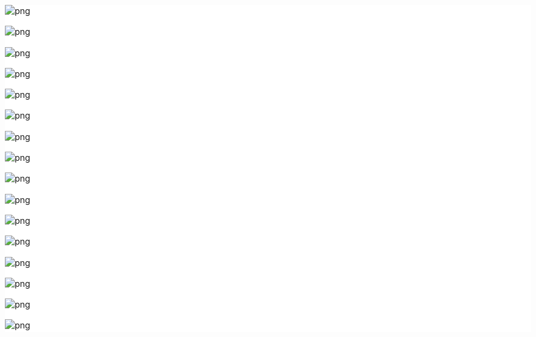 

![png](output_4_732.png)



![png](output_4_733.png)



![png](output_4_734.png)



![png](output_4_735.png)



![png](output_4_736.png)



![png](output_4_737.png)



![png](output_4_738.png)



![png](output_4_739.png)



![png](output_4_740.png)



![png](output_4_741.png)



![png](output_4_742.png)



![png](output_4_743.png)



![png](output_4_744.png)



![png](output_4_745.png)



![png](output_4_746.png)



![png](output_4_747.png)
